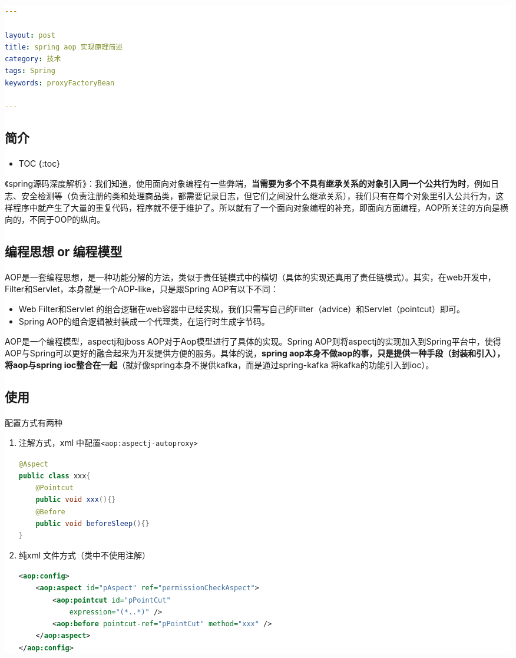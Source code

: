 ```yaml
---

layout: post
title: spring aop 实现原理简述
category: 技术
tags: Spring
keywords: proxyFactoryBean

---
```


## 简介

* TOC
{:toc}

《spring源码深度解析》：我们知道，使用面向对象编程有一些弊端，**当需要为多个不具有继承关系的对象引入同一个公共行为时**，例如日志、安全检测等（负责注册的类和处理商品类，都需要记录日志，但它们之间没什么继承关系），我们只有在每个对象里引入公共行为，这样程序中就产生了大量的重复代码，程序就不便于维护了。所以就有了一个面向对象编程的补充，即面向方面编程，AOP所关注的方向是横向的，不同于OOP的纵向。

## 编程思想 or 编程模型

AOP是一套编程思想，是一种功能分解的方法，类似于责任链模式中的横切（具体的实现还真用了责任链模式）。其实，在web开发中，Filter和Servlet，本身就是一个AOP-like，只是跟Spring AOP有以下不同：

- Web Filter和Servlet 的组合逻辑在web容器中已经实现，我们只需写自己的Filter（advice）和Servlet（pointcut）即可。
- Spring AOP的组合逻辑被封装成一个代理类，在运行时生成字节码。

AOP是一个编程模型，aspectj和jboss AOP对于Aop模型进行了具体的实现。Spring AOP则将aspectj的实现加入到Spring平台中，使得AOP与Spring可以更好的融合起来为开发提供方便的服务。具体的说，**spring aop本身不做aop的事，只是提供一种手段（封装和引入），将aop与spring ioc整合在一起**（就好像spring本身不提供kafka，而是通过spring-kafka 将kafka的功能引入到ioc）。

## 使用

配置方式有两种

1. 注解方式，xml 中配置`<aop:aspectj-autoproxy>`

    ```java
    @Aspect
    public class xxx{
        @Pointcut
        public void xxx(){}
        @Before
        public void beforeSleep(){}
    }
    ```
        
2. 纯xml 文件方式（类中不使用注解）
    ```xml
    <aop:config>
        <aop:aspect id="pAspect" ref="permissionCheckAspect">
			<aop:pointcut id="pPointCut"
				expression="(*..*)" />
			<aop:before pointcut-ref="pPointCut" method="xxx" />
		</aop:aspect>
    </aop:config>
	```

